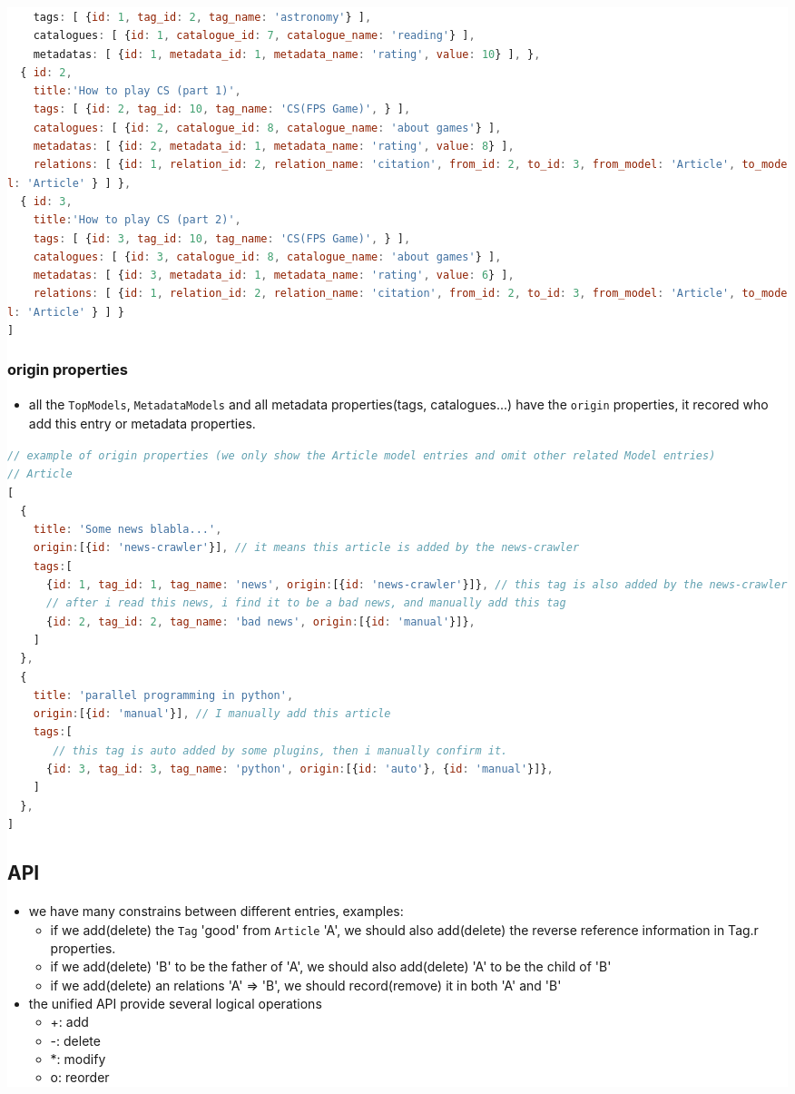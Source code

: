 ``` javascript
    tags: [ {id: 1, tag_id: 2, tag_name: 'astronomy'} ],
    catalogues: [ {id: 1, catalogue_id: 7, catalogue_name: 'reading'} ],
    metadatas: [ {id: 1, metadata_id: 1, metadata_name: 'rating', value: 10} ], },
  { id: 2,
    title:'How to play CS (part 1)',
    tags: [ {id: 2, tag_id: 10, tag_name: 'CS(FPS Game)', } ],
    catalogues: [ {id: 2, catalogue_id: 8, catalogue_name: 'about games'} ],
    metadatas: [ {id: 2, metadata_id: 1, metadata_name: 'rating', value: 8} ],
    relations: [ {id: 1, relation_id: 2, relation_name: 'citation', from_id: 2, to_id: 3, from_model: 'Article', to_model: 'Article' } ] },
  { id: 3,
    title:'How to play CS (part 2)',
    tags: [ {id: 3, tag_id: 10, tag_name: 'CS(FPS Game)', } ],
    catalogues: [ {id: 3, catalogue_id: 8, catalogue_name: 'about games'} ],
    metadatas: [ {id: 3, metadata_id: 1, metadata_name: 'rating', value: 6} ],
    relations: [ {id: 1, relation_id: 2, relation_name: 'citation', from_id: 2, to_id: 3, from_model: 'Article', to_model: 'Article' } ] }
]
```
### origin properties
* all the `TopModels`, `MetadataModels` and all metadata properties(tags, catalogues...) have the `origin` properties, it recored who add this entry or metadata properties.
``` javascript
// example of origin properties (we only show the Article model entries and omit other related Model entries)
// Article
[
  {
    title: 'Some news blabla...',
    origin:[{id: 'news-crawler'}], // it means this article is added by the news-crawler
    tags:[
      {id: 1, tag_id: 1, tag_name: 'news', origin:[{id: 'news-crawler'}]}, // this tag is also added by the news-crawler
      // after i read this news, i find it to be a bad news, and manually add this tag
      {id: 2, tag_id: 2, tag_name: 'bad news', origin:[{id: 'manual'}]},
    ]
  },
  {
    title: 'parallel programming in python',
    origin:[{id: 'manual'}], // I manually add this article
    tags:[
       // this tag is auto added by some plugins, then i manually confirm it.
      {id: 3, tag_id: 3, tag_name: 'python', origin:[{id: 'auto'}, {id: 'manual'}]},
    ]
  },
]
```
## API
* we have many constrains between different entries, examples:
  * if we add(delete) the `Tag` 'good' from `Article` 'A', we should also add(delete) the reverse reference information in Tag.r properties.
  * if we add(delete) 'B' to be the father of 'A', we should also add(delete) 'A' to be the child of 'B'
  * if we add(delete) an relations 'A' => 'B', we should record(remove) it in both 'A' and 'B'
* the unified API provide several logical operations
  * +: add
  * -: delete
  * *: modify
  * o: reorder
